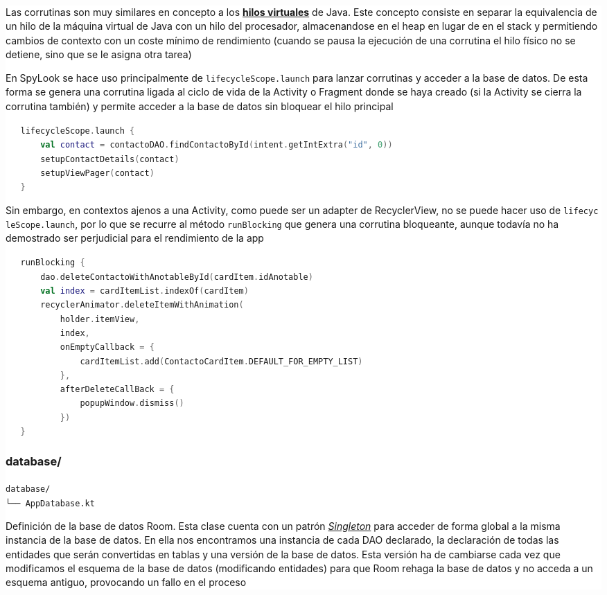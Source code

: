   Las corrutinas son muy similares en concepto a los **[hilos virtuales](https://docs.oracle.com/en/java/javase/21/core/virtual-threads.html#GUID-2DDA5807-5BD5-4ABC-B62A-A1230F0566E0)** de Java. Este concepto consiste en separar 
  la equivalencia de un hilo de la máquina virtual de Java con un hilo del procesador, almacenandose en el heap en lugar de en el stack y permitiendo cambios de contexto con un coste mínimo de rendimiento
  (cuando se pausa la ejecución de una corrutina el hilo físico no se detiene, sino que se le asigna otra tarea)

  En SpyLook se hace uso principalmente de `lifecycleScope.launch` para lanzar corrutinas y acceder a la base de datos. De esta forma se genera una corrutina ligada al ciclo de vida de la Activity o Fragment
  donde se haya creado (si la Activity se cierra la corrutina también) y permite acceder a la base de datos sin bloquear el hilo principal
  ```kotlin
     lifecycleScope.launch {
         val contact = contactoDAO.findContactoById(intent.getIntExtra("id", 0))
         setupContactDetails(contact)
         setupViewPager(contact)
     }
  ```
  Sin embargo, en contextos ajenos a una Activity, como puede ser un adapter de RecyclerView, no se puede hacer uso de `lifecycleScope.launch`, por lo que se recurre al método `runBlocking`
  que genera una corrutina bloqueante, aunque todavía no ha demostrado ser perjudicial para el rendimiento de la app
  ```kotlin
     runBlocking {
         dao.deleteContactoWithAnotableById(cardItem.idAnotable)
         val index = cardItemList.indexOf(cardItem)
         recyclerAnimator.deleteItemWithAnimation(
             holder.itemView,
             index,
             onEmptyCallback = {
                 cardItemList.add(ContactoCardItem.DEFAULT_FOR_EMPTY_LIST)
             },
             afterDeleteCallBack = {
                 popupWindow.dismiss()
             })
     }
  ```

### **database/**  
  ```
  database/
  └── AppDatabase.kt
  ```
  Definición de la base de datos Room.
  Esta clase cuenta con un patrón *[Singleton](https://refactoring.guru/design-patterns/singleton)* para acceder de forma global a la misma instancia de la base de datos.
  En ella nos encontramos una instancia de cada DAO declarado, la declaración de todas las entidades que serán convertidas en tablas y una versión de la base de datos.
  Esta versión ha de cambiarse cada vez que modificamos el esquema de la base de datos (modificando entidades) para que Room rehaga la base de datos y no acceda a un esquema antiguo, provocando un fallo en el proceso
